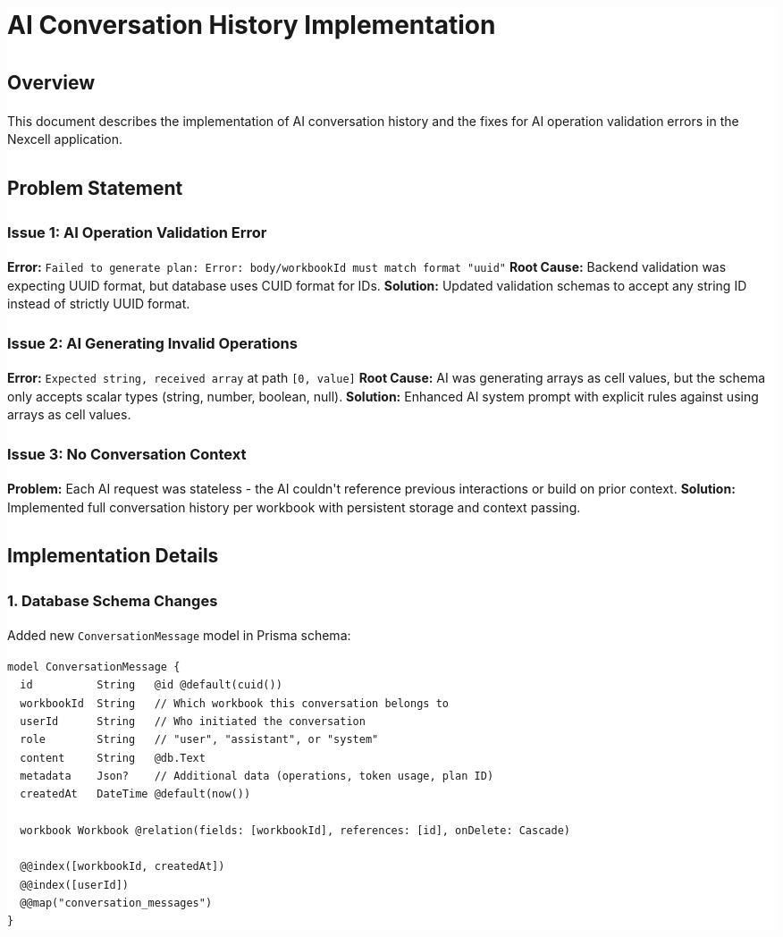 # AI Conversation History Implementation

## Overview
This document describes the implementation of AI conversation history and the fixes for AI operation validation errors in the Nexcell application.

## Problem Statement

### Issue 1: AI Operation Validation Error
**Error:** `Failed to generate plan: Error: body/workbookId must match format "uuid"`
**Root Cause:** Backend validation was expecting UUID format, but database uses CUID format for IDs.
**Solution:** Updated validation schemas to accept any string ID instead of strictly UUID format.

### Issue 2: AI Generating Invalid Operations
**Error:** `Expected string, received array` at path `[0, value]`
**Root Cause:** AI was generating arrays as cell values, but the schema only accepts scalar types (string, number, boolean, null).
**Solution:** Enhanced AI system prompt with explicit rules against using arrays as cell values.

### Issue 3: No Conversation Context
**Problem:** Each AI request was stateless - the AI couldn't reference previous interactions or build on prior context.
**Solution:** Implemented full conversation history per workbook with persistent storage and context passing.

## Implementation Details

### 1. Database Schema Changes

Added new `ConversationMessage` model in Prisma schema:

```prisma
model ConversationMessage {
  id          String   @id @default(cuid())
  workbookId  String   // Which workbook this conversation belongs to
  userId      String   // Who initiated the conversation
  role        String   // "user", "assistant", or "system"
  content     String   @db.Text
  metadata    Json?    // Additional data (operations, token usage, plan ID)
  createdAt   DateTime @default(now())

  workbook Workbook @relation(fields: [workbookId], references: [id], onDelete: Cascade)

  @@index([workbookId, createdAt])
  @@index([userId])
  @@map("conversation_messages")
}
```

